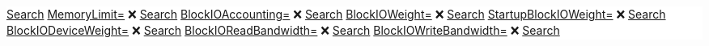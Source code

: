   <td><a href="https://github.com/search?q=%27StartupCPUShares%27+repo%3AKillingSpark%2Frustysd+language%3ARust&type=Code">Search</a></td>
  <td></td>
</tr>
<tr>
  <td><a href="https://www.freedesktop.org/software/systemd/man/systemd.resource-control.html#MemoryLimit=">MemoryLimit=</a></td>
  <td>❌</td>
  <td><a href="https://github.com/search?q=%27MemoryLimit%27+repo%3AKillingSpark%2Frustysd+language%3ARust&type=Code">Search</a></td>
  <td></td>
</tr>
<tr>
  <td><a href="https://www.freedesktop.org/software/systemd/man/systemd.resource-control.html#BlockIOAccounting=">BlockIOAccounting=</a></td>
  <td>❌</td>
  <td><a href="https://github.com/search?q=%27BlockIOAccounting%27+repo%3AKillingSpark%2Frustysd+language%3ARust&type=Code">Search</a></td>
  <td></td>
</tr>
<tr>
  <td><a href="https://www.freedesktop.org/software/systemd/man/systemd.resource-control.html#BlockIOWeight=">BlockIOWeight=</a></td>
  <td>❌</td>
  <td><a href="https://github.com/search?q=%27BlockIOWeight%27+repo%3AKillingSpark%2Frustysd+language%3ARust&type=Code">Search</a></td>
  <td></td>
</tr>
<tr>
  <td><a href="https://www.freedesktop.org/software/systemd/man/systemd.resource-control.html#StartupBlockIOWeight=">StartupBlockIOWeight=</a></td>
  <td>❌</td>
  <td><a href="https://github.com/search?q=%27StartupBlockIOWeight%27+repo%3AKillingSpark%2Frustysd+language%3ARust&type=Code">Search</a></td>
  <td></td>
</tr>
<tr>
  <td><a href="https://www.freedesktop.org/software/systemd/man/systemd.resource-control.html#BlockIODeviceWeight=">BlockIODeviceWeight=</a></td>
  <td>❌</td>
  <td><a href="https://github.com/search?q=%27BlockIODeviceWeight%27+repo%3AKillingSpark%2Frustysd+language%3ARust&type=Code">Search</a></td>
  <td></td>
</tr>
<tr>
  <td><a href="https://www.freedesktop.org/software/systemd/man/systemd.resource-control.html#BlockIOReadBandwidth=">BlockIOReadBandwidth=</a></td>
  <td>❌</td>
  <td><a href="https://github.com/search?q=%27BlockIOReadBandwidth%27+repo%3AKillingSpark%2Frustysd+language%3ARust&type=Code">Search</a></td>
  <td></td>
</tr>
<tr>
  <td><a href="https://www.freedesktop.org/software/systemd/man/systemd.resource-control.html#BlockIOWriteBandwidth=">BlockIOWriteBandwidth=</a></td>
  <td>❌</td>
  <td><a href="https://github.com/search?q=%27BlockIOWriteBandwidth%27+repo%3AKillingSpark%2Frustysd+language%3ARust&type=Code">Search</a></td>
  <td></td>
</tr>
</table>
